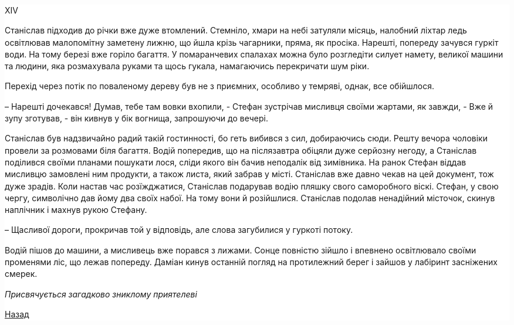 XIV

Станіслав підходив до річки вже дуже втомлений. Стемніло, хмари на небі затуляли місяць, налобний ліхтар ледь освітлював малопомітну заметену лижню, що йшла крізь чагарники, пряма, як просіка. Нарешті, попереду зачувся гуркіт води. На тому березі вже горіло багаття. У помаранчевих спалахах можна було розгледіти силует намету, великої машини та людини, яка розмахувала руками та щось гукала, намагаючись перекричати шум ріки.

Перехід через потік по поваленому дереву був не з приємних, особливо у темряві, однак, все обійшлося.

–	Нарешті дочекався! Думав, тебе там вовки вхопили, - Стефан зустрічав мисливця своїми жартами, як завжди, - Вже й зупу зготував, - він кивнув у бік вогнища, запрошуючи до вечері.

Станіслав був надзвичайно радий такій гостинності, бо геть вибився з сил, добираючись сюди. Решту вечора чоловіки провели за розмовами біля багаття. Водій попередив, що на післязавтра обіцяли дуже серйозну негоду, а Станіслав поділився своїми планами пошукати лося, сліди якого він бачив неподалік від зимівника. На ранок Стефан віддав мисливцю замовлені ним продукти, а також листа, який забрав у місті. Станіслав вже давно чекав на цей документ, тож дуже зрадів. Коли настав час розїжджатися, Станіслав подарував водію пляшку свого саморобного віскі. Стефан, у свою чергу, символічно дав йому два своїх набої. На тому вони й розійшлися. Станіслав подолав ненадійний місточок, скинув наплічник і махнув рукою Стефану.

–	Щасливої дороги, прокричав той у відповідь, але слова загубилися у гуркоті потоку.

Водій пішов до машини, а мисливець вже порався з лижами. Сонце повністю зійшло і впевнено освітлювало своїми променями ліс, що лежав попереду. Даміан кинув останній погляд на протилежний берег і зайшов у лабіринт засніжених смерек.

*Присвячується загадково зниклому приятелеві*

[Назад](../index.md)
